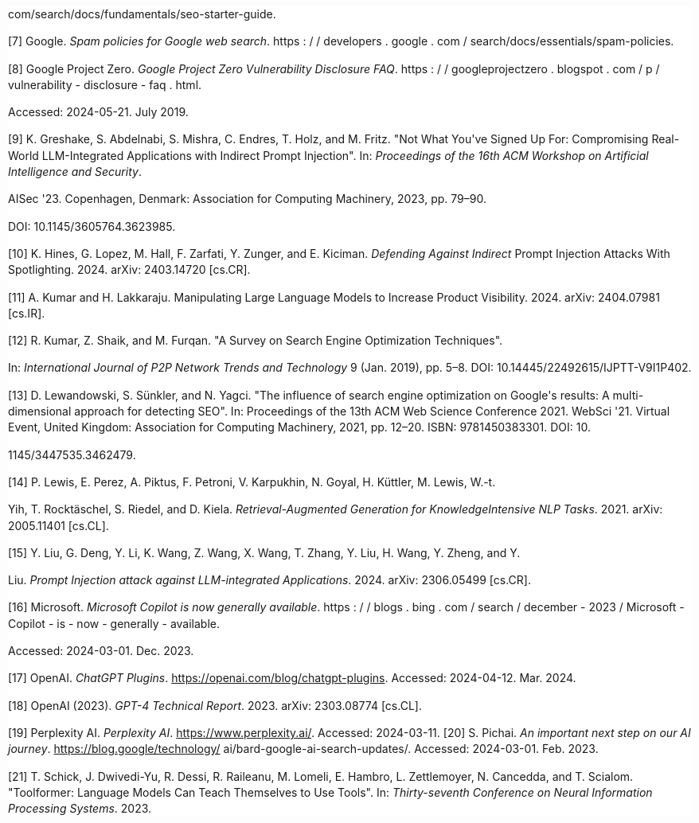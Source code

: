com/search/docs/fundamentals/seo-starter-guide.

[7] Google. *Spam policies for Google web search*. https : / / developers . google . com /
search/docs/essentials/spam-policies.

[8] Google Project Zero. *Google Project Zero Vulnerability Disclosure FAQ*. https : / /
googleprojectzero . blogspot . com / p / vulnerability - disclosure - faq . html.

Accessed: 2024-05-21. July 2019.

[9] K. Greshake, S. Abdelnabi, S. Mishra, C. Endres, T. Holz, and M. Fritz. "Not What You've Signed Up For: Compromising Real-World LLM-Integrated Applications with Indirect Prompt Injection". In: *Proceedings of the 16th ACM Workshop on Artificial Intelligence and Security*.

AISec '23. Copenhagen, Denmark: Association for Computing Machinery, 2023, pp. 79–90.

DOI: 10.1145/3605764.3623985.

[10] K. Hines, G. Lopez, M. Hall, F. Zarfati, Y. Zunger, and E. Kiciman. *Defending Against Indirect* Prompt Injection Attacks With Spotlighting. 2024. arXiv: 2403.14720 [cs.CR].

[11] A. Kumar and H. Lakkaraju. Manipulating Large Language Models to Increase Product Visibility. 2024. arXiv: 2404.07981 [cs.IR].

[12] R. Kumar, Z. Shaik, and M. Furqan. "A Survey on Search Engine Optimization Techniques".

In: *International Journal of P2P Network Trends and Technology* 9 (Jan. 2019), pp. 5–8. DOI:
10.14445/22492615/IJPTT-V9I1P402.

[13] D. Lewandowski, S. Sünkler, and N. Yagci. "The influence of search engine optimization on Google's results: A multi-dimensional approach for detecting SEO". In: Proceedings of the 13th ACM Web Science Conference 2021. WebSci '21. Virtual Event, United Kingdom:
Association for Computing Machinery, 2021, pp. 12–20. ISBN: 9781450383301. DOI: 10.

1145/3447535.3462479.

[14] P. Lewis, E. Perez, A. Piktus, F. Petroni, V. Karpukhin, N. Goyal, H. Küttler, M. Lewis, W.-t.

Yih, T. Rocktäschel, S. Riedel, and D. Kiela. *Retrieval-Augmented Generation for KnowledgeIntensive NLP Tasks*. 2021. arXiv: 2005.11401 [cs.CL].

[15] Y. Liu, G. Deng, Y. Li, K. Wang, Z. Wang, X. Wang, T. Zhang, Y. Liu, H. Wang, Y. Zheng, and Y.

Liu. *Prompt Injection attack against LLM-integrated Applications*. 2024. arXiv: 2306.05499
[cs.CR].

[16] Microsoft. *Microsoft Copilot is now generally available*. https : / / blogs . bing . com /
search / december - 2023 / Microsoft - Copilot - is - now - generally - available.

Accessed: 2024-03-01. Dec. 2023.

[17] OpenAI. *ChatGPT Plugins*. https://openai.com/blog/chatgpt-plugins. Accessed:
2024-04-12. Mar. 2024.

[18] OpenAI (2023). *GPT-4 Technical Report*. 2023. arXiv: 2303.08774 [cs.CL].

[19] Perplexity AI. *Perplexity AI*. https://www.perplexity.ai/. Accessed: 2024-03-11. [20] S. Pichai. *An important next step on our AI journey*. https://blog.google/technology/
ai/bard-google-ai-search-updates/. Accessed: 2024-03-01. Feb. 2023.

[21] T. Schick, J. Dwivedi-Yu, R. Dessi, R. Raileanu, M. Lomeli, E. Hambro, L. Zettlemoyer, N. Cancedda, and T. Scialom. "Toolformer: Language Models Can Teach Themselves to Use Tools". In: *Thirty-seventh Conference on Neural Information Processing Systems*. 2023.
